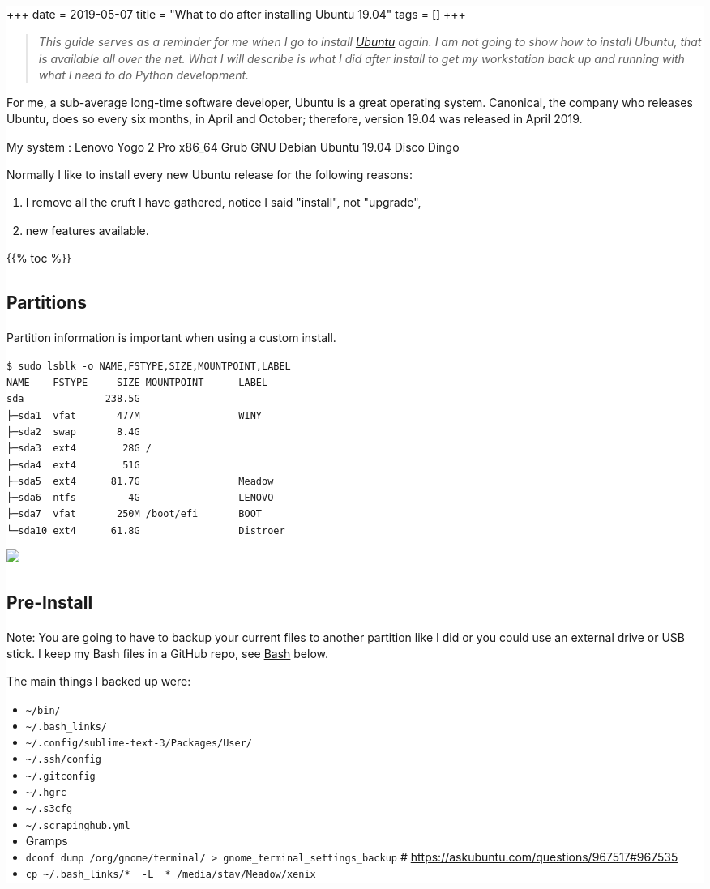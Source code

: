 +++
date = 2019-05-07
title = "What to do after installing Ubuntu 19.04"
tags = []
+++

> _This guide serves as a reminder for me when I go to install [Ubuntu] again. I
am not going to show how to install Ubuntu, that is available all over the net.
What I will describe is what I did after install to get my workstation back up
and running with what I need to do Python development._

<i class="fab fa-linux fa-2x" aria-hidden="true"></i>
For me, a sub-average long-time software developer, Ubuntu is a great operating
system.  Canonical, the company who releases Ubuntu, does so every six months,
in April and October; therefore, version 19.04 was released in April 2019.

My system
: Lenovo Yogo 2 Pro x86_64 Grub GNU Debian Ubuntu 19.04 Disco Dingo

Normally I like to install every new Ubuntu release for the following reasons:

1. I remove all the cruft I have gathered, notice I said "install", not "upgrade",

2. new features available.

{{% toc %}}

## Partitions

Partition information is important when using a custom install.

    $ sudo lsblk -o NAME,FSTYPE,SIZE,MOUNTPOINT,LABEL
    NAME    FSTYPE     SIZE MOUNTPOINT      LABEL
    sda              238.5G
    ├─sda1  vfat       477M                 WINY
    ├─sda2  swap       8.4G
    ├─sda3  ext4        28G /
    ├─sda4  ext4        51G
    ├─sda5  ext4      81.7G                 Meadow
    ├─sda6  ntfs         4G                 LENOVO
    ├─sda7  vfat       250M /boot/efi       BOOT
    └─sda10 ext4      61.8G                 Distroer

<img src="/img/partitions1904.png">

## Pre-Install

Note: You are going to have to backup your current files to another partition
like I did or you could use an external drive or USB stick.  I keep my Bash
files in a GitHub repo, see [Bash](#bash) below.

The main things I backed up were:

* `~/bin/`
* `~/.bash_links/`
* `~/.config/sublime-text-3/Packages/User/`
* `~/.ssh/config`
* `~/.gitconfig`
* `~/.hgrc`
* `~/.s3cfg`
* `~/.scrapinghub.yml`
* Gramps
* `dconf dump /org/gnome/terminal/ > gnome_terminal_settings_backup`  # https://askubuntu.com/questions/967517#967535
* `cp ~/.bash_links/*  -L  * /media/stav/Meadow/xenix`


[njs]: <https://vorpus.org/blog/why-im-not-collaborating-with-kenneth-reitz>
[ses]: <s://github.com/sdispater/poetry#what-about-pipenv>
[Lenovo Yoga Ultrabook SSD Tweaks]: /post/ubuntu-yoga/
[Ubuntu]: https://www.ubuntu.com/